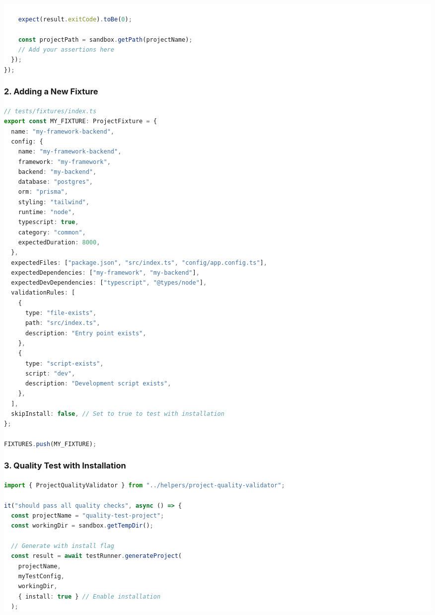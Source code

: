 ```typescript

    expect(result.exitCode).toBe(0);

    const projectPath = sandbox.getPath(projectName);
    // Add your assertions here
  });
});
```

### 2. Adding a New Fixture

```typescript
// tests/fixtures/index.ts
export const MY_FIXTURE: ProjectFixture = {
  name: "my-framework-backend",
  config: {
    name: "my-framework-backend",
    framework: "my-framework",
    backend: "my-backend",
    database: "postgres",
    orm: "prisma",
    styling: "tailwind",
    runtime: "node",
    typescript: true,
    category: "common",
    expectedDuration: 8000,
  },
  expectedFiles: ["package.json", "src/index.ts", "config/app.config.ts"],
  expectedDependencies: ["my-framework", "my-backend"],
  expectedDevDependencies: ["typescript", "@types/node"],
  validationRules: [
    {
      type: "file-exists",
      path: "src/index.ts",
      description: "Entry point exists",
    },
    {
      type: "script-exists",
      script: "dev",
      description: "Development script exists",
    },
  ],
  skipInstall: false, // Set to true to test with installation
};

FIXTURES.push(MY_FIXTURE);
```

### 3. Quality Test with Installation

```typescript
import { ProjectQualityValidator } from "../helpers/project-quality-validator";

it("should pass all quality checks", async () => {
  const projectName = "quality-test-project";
  const workingDir = sandbox.getTempDir();

  // Generate with install flag
  const result = await testRunner.generateProject(
    projectName,
    myTestConfig,
    workingDir,
    { install: true } // Enable installation
  );
```